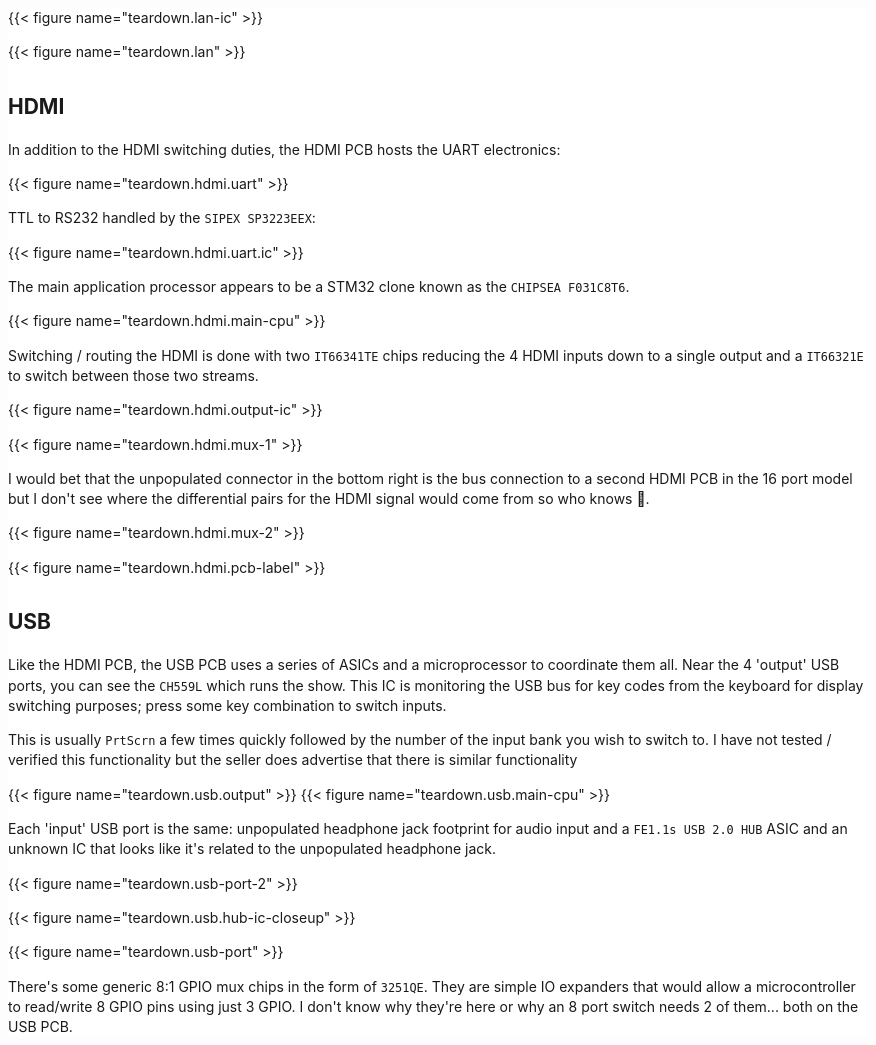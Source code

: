 {{< figure name="teardown.lan-ic" >}}

{{< figure name="teardown.lan" >}}

## HDMI

In addition to the HDMI switching duties, the HDMI PCB hosts the UART electronics:

{{< figure name="teardown.hdmi.uart" >}}

TTL to RS232 handled by the `SIPEX SP3223EEX`:

{{< figure name="teardown.hdmi.uart.ic" >}}

The main application processor appears to be a STM32 clone known as the `CHIPSEA F031C8T6`.

{{< figure name="teardown.hdmi.main-cpu" >}}

Switching / routing the HDMI is done with two `IT66341TE` chips reducing the 4 HDMI inputs down to a single output and a `IT66321E` to switch between those two streams.

{{< figure name="teardown.hdmi.output-ic" >}}

{{< figure name="teardown.hdmi.mux-1" >}}

I would bet that the unpopulated connector in the bottom right is the bus connection to a second HDMI PCB in the 16 port model but I don't see where the differential pairs for the HDMI signal would come from so who knows 🤷.

{{< figure name="teardown.hdmi.mux-2" >}}

{{< figure name="teardown.hdmi.pcb-label" >}}

## USB

Like the HDMI PCB, the USB PCB uses a series of ASICs and a microprocessor to coordinate them all.
Near the 4 'output' USB ports, you can see the `CH559L` which runs the show. This IC is monitoring the USB bus for key codes from the keyboard for display switching purposes; press some key combination to switch inputs.

This is usually `PrtScrn` a few times quickly followed by the number of the input bank you wish to switch to.
I have not tested / verified this functionality but the seller does advertise that there is similar functionality

{{< figure name="teardown.usb.output" >}}
{{< figure name="teardown.usb.main-cpu" >}}

Each 'input' USB port is the same: unpopulated headphone jack footprint for audio input and a `FE1.1s USB 2.0 HUB` ASIC and an unknown IC that looks like it's related to the unpopulated headphone jack.

{{< figure name="teardown.usb-port-2" >}}

{{< figure name="teardown.usb.hub-ic-closeup" >}}

{{< figure name="teardown.usb-port" >}}

There's some generic 8:1 GPIO mux chips in the form of `3251QE`.
They are simple IO expanders that would allow a microcontroller to read/write 8 GPIO pins using just 3 GPIO.
I don't know why they're here or why an 8 port switch needs 2 of them... both on the USB PCB.
